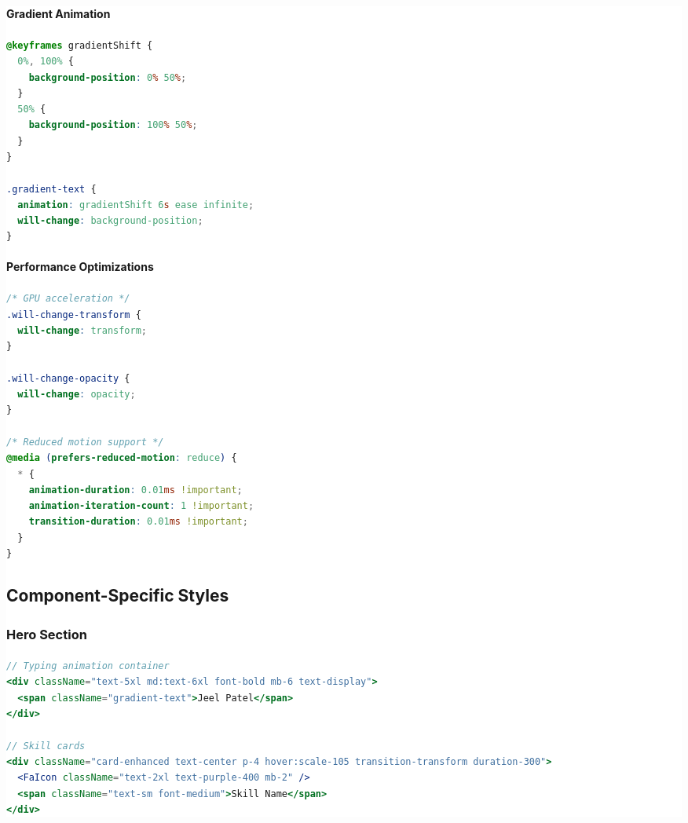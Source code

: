 #### Gradient Animation
```css
@keyframes gradientShift {
  0%, 100% { 
    background-position: 0% 50%; 
  }
  50% { 
    background-position: 100% 50%; 
  }
}

.gradient-text {
  animation: gradientShift 6s ease infinite;
  will-change: background-position;
}
```

#### Performance Optimizations
```css
/* GPU acceleration */
.will-change-transform {
  will-change: transform;
}

.will-change-opacity {
  will-change: opacity;
}

/* Reduced motion support */
@media (prefers-reduced-motion: reduce) {
  * {
    animation-duration: 0.01ms !important;
    animation-iteration-count: 1 !important;
    transition-duration: 0.01ms !important;
  }
}
```

## Component-Specific Styles

### Hero Section
```jsx
// Typing animation container
<div className="text-5xl md:text-6xl font-bold mb-6 text-display">
  <span className="gradient-text">Jeel Patel</span>
</div>

// Skill cards
<div className="card-enhanced text-center p-4 hover:scale-105 transition-transform duration-300">
  <FaIcon className="text-2xl text-purple-400 mb-2" />
  <span className="text-sm font-medium">Skill Name</span>
</div>
```
